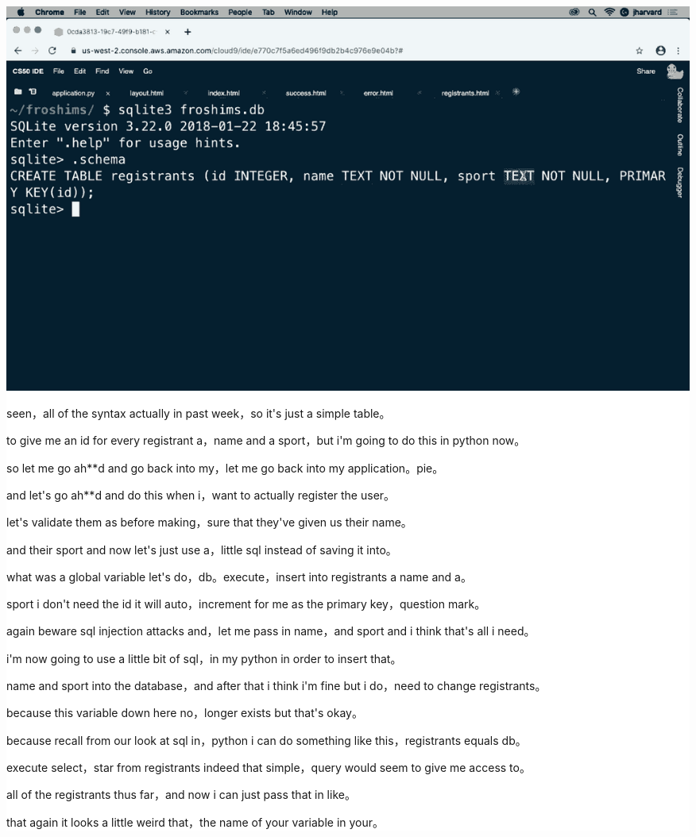 ![](img/42fc978d86c319937be2311efcbd6801_49.png)

seen，all of the syntax actually in past week，so it's just a simple table。

to give me an id for every registrant a，name and a sport，but i'm going to do this in python now。

so let me go ah**d and go back into my，let me go back into my application。pie。

and let's go ah**d and do this when i，want to actually register the user。

let's validate them as before making，sure that they've given us their name。

and their sport and now let's just use a，little sql instead of saving it into。

what was a global variable let's do，db。execute，insert into registrants a name and a。

sport i don't need the id it will auto，increment for me as the primary key，question mark。

again beware sql injection attacks and，let me pass in name，and sport and i think that's all i need。

i'm now going to use a little bit of sql，in my python in order to insert that。

name and sport into the database，and after that i think i'm fine but i do，need to change registrants。

because this variable down here no，longer exists but that's okay。

because recall from our look at sql in，python i can do something like this，registrants equals db。

execute select，star from registrants indeed that simple，query would seem to give me access to。

all of the registrants thus far，and now i can just pass that in like。

that again it looks a little weird that，the name of your variable in your。
